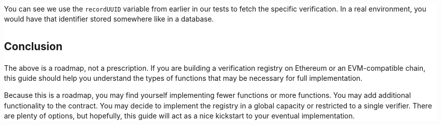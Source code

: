 You can see we use the `recordUUID` variable from earlier in our tests to fetch the specific verification. In a real environment, you would have that identifier stored somewhere like in a database.

## Conclusion

The above is a roadmap, not a prescription. If you are building a verification registry on Ethereum or an EVM-compatible chain, this guide should help you understand the types of functions that may be necessary for full implementation.

Because this is a roadmap, you may find yourself implementing fewer functions or more functions. You may add additional functionality to the contract. You may decide to implement the registry in a global capacity or restricted to a single verifier. There are plenty of options, but hopefully, this guide will act as a nice kickstart to your eventual implementation.
